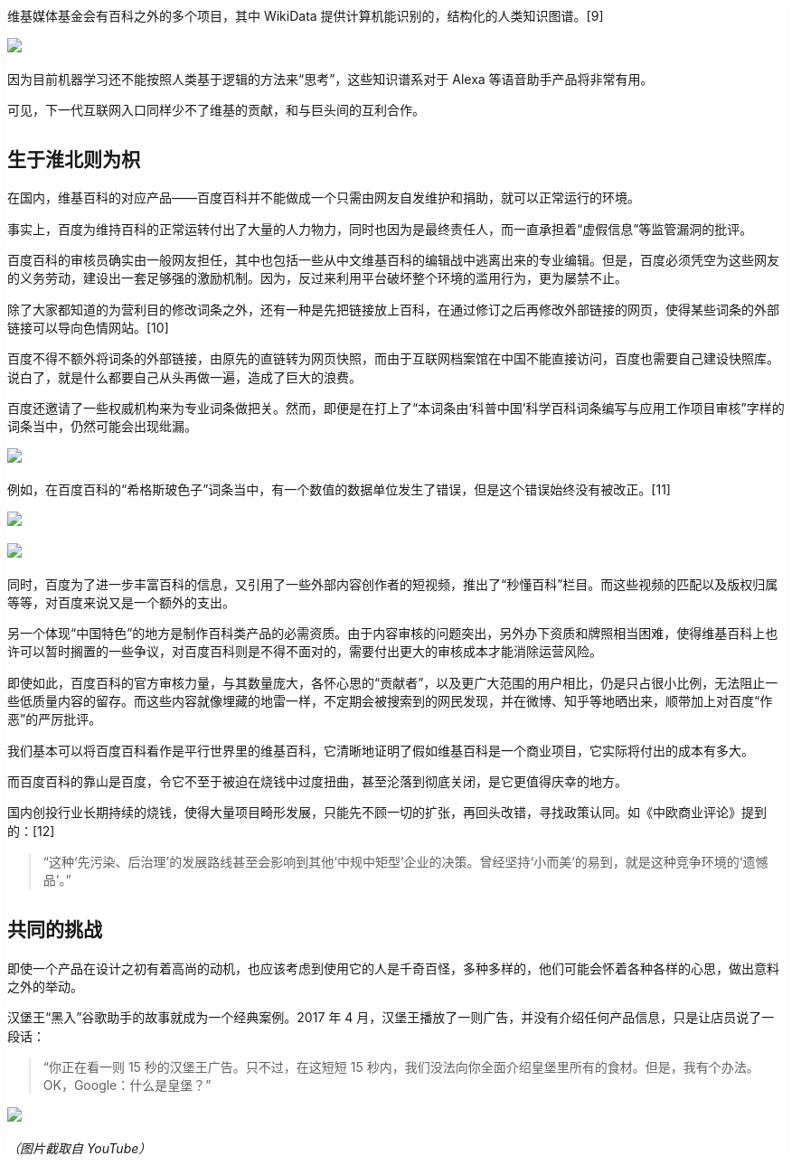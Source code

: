 维基媒体基金会有百科之外的多个项目，其中 WikiData 提供计算机能识别的，结构化的人类知识图谱。[9]

![](http://ww1.sinaimg.cn/large/4b91f9d5ly1g3xizfn1h5j20pv0t5adh.jpg)

因为目前机器学习还不能按照人类基于逻辑的方法来“思考”，这些知识谱系对于 Alexa 等语音助手产品将非常有用。

可见，下一代互联网入口同样少不了维基的贡献，和与巨头间的互利合作。

## 生于淮北则为枳

在国内，维基百科的对应产品——百度百科并不能做成一个只需由网友自发维护和捐助，就可以正常运行的环境。

事实上，百度为维持百科的正常运转付出了大量的人力物力，同时也因为是最终责任人，而一直承担着“虚假信息”等监管漏洞的批评。

百度百科的审核员确实由一般网友担任，其中也包括一些从中文维基百科的编辑战中逃离出来的专业编辑。但是，百度必须凭空为这些网友的义务劳动，建设出一套足够强的激励机制。因为，反过来利用平台破坏整个环境的滥用行为，更为屡禁不止。

除了大家都知道的为营利目的修改词条之外，还有一种是先把链接放上百科，在通过修订之后再修改外部链接的网页，使得某些词条的外部链接可以导向色情网站。[10]

百度不得不额外将词条的外部链接，由原先的直链转为网页快照，而由于互联网档案馆在中国不能直接访问，百度也需要自己建设快照库。说白了，就是什么都要自己从头再做一遍，造成了巨大的浪费。

百度还邀请了一些权威机构来为专业词条做把关。然而，即便是在打上了“本词条由‘科普中国’科学百科词条编写与应用工作项目审核”字样的词条当中，仍然可能会出现纰漏。

![](http://ww1.sinaimg.cn/large/4b91f9d5gy1g3xijrunpqj20dt0c641y.jpg)

例如，在百度百科的“希格斯玻色子”词条当中，有一个数值的数据单位发生了错误，但是这个错误始终没有被改正。[11]

![](http://ww1.sinaimg.cn/large/4b91f9d5gy1g3xik475fpj20yj18n1kx.jpg)

![](http://ww1.sinaimg.cn/large/4b91f9d5gy1g3xikbw5q9j20h90tpqbd.jpg)

同时，百度为了进一步丰富百科的信息，又引用了一些外部内容创作者的短视频，推出了“秒懂百科”栏目。而这些视频的匹配以及版权归属等等，对百度来说又是一个额外的支出。

另一个体现“中国特色”的地方是制作百科类产品的必需资质。由于内容审核的问题突出，另外办下资质和牌照相当困难，使得维基百科上也许可以暂时搁置的一些争议，对百度百科则是不得不面对的，需要付出更大的审核成本才能消除运营风险。

即使如此，百度百科的官方审核力量，与其数量庞大，各怀心思的“贡献者”，以及更广大范围的用户相比，仍是只占很小比例，无法阻止一些低质量内容的留存。而这些内容就像埋藏的地雷一样，不定期会被搜索到的网民发现，并在微博、知乎等地晒出来，顺带加上对百度“作恶”的严厉批评。

我们基本可以将百度百科看作是平行世界里的维基百科，它清晰地证明了假如维基百科是一个商业项目，它实际将付出的成本有多大。

而百度百科的靠山是百度，令它不至于被迫在烧钱中过度扭曲，甚至沦落到彻底关闭，是它更值得庆幸的地方。

国内创投行业长期持续的烧钱，使得大量项目畸形发展，只能先不顾一切的扩张，再回头改错，寻找政策认同。如《中欧商业评论》提到的：[12]

>“这种‘先污染、后治理’的发展路线甚至会影响到其他‘中规中矩型’企业的决策。曾经坚持‘小而美’的易到，就是这种竞争环境的‘遗憾品’。”

## 共同的挑战

即使一个产品在设计之初有着高尚的动机，也应该考虑到使用它的人是千奇百怪，多种多样的，他们可能会怀着各种各样的心思，做出意料之外的举动。

汉堡王“黑入”谷歌助手的故事就成为一个经典案例。2017 年 4 月，汉堡王播放了一则广告，并没有介绍任何产品信息，只是让店员说了一段话：

>“你正在看一则 15 秒的汉堡王广告。只不过，在这短短 15 秒内，我们没法向你全面介绍皇堡里所有的食材。但是，我有个办法。OK，Google：什么是皇堡？”

![](http://ww1.sinaimg.cn/large/4b91f9d5gy1g3xilaf87xj210o0ic7uo.jpg)

*（图片截取自 YouTube）*
